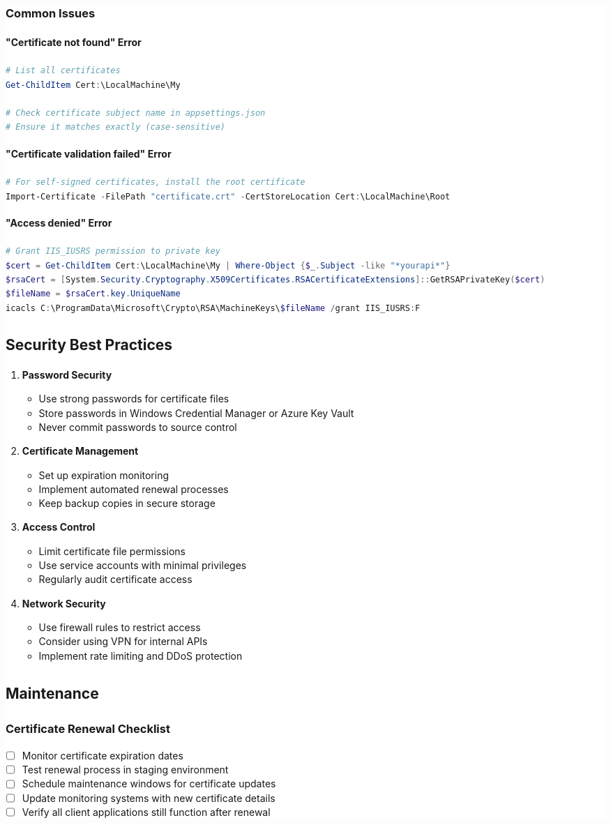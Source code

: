 ### Common Issues

#### "Certificate not found" Error
```powershell
# List all certificates
Get-ChildItem Cert:\LocalMachine\My

# Check certificate subject name in appsettings.json
# Ensure it matches exactly (case-sensitive)
```

#### "Certificate validation failed" Error
```powershell
# For self-signed certificates, install the root certificate
Import-Certificate -FilePath "certificate.crt" -CertStoreLocation Cert:\LocalMachine\Root
```

#### "Access denied" Error
```powershell
# Grant IIS_IUSRS permission to private key
$cert = Get-ChildItem Cert:\LocalMachine\My | Where-Object {$_.Subject -like "*yourapi*"}
$rsaCert = [System.Security.Cryptography.X509Certificates.RSACertificateExtensions]::GetRSAPrivateKey($cert)
$fileName = $rsaCert.key.UniqueName
icacls C:\ProgramData\Microsoft\Crypto\RSA\MachineKeys\$fileName /grant IIS_IUSRS:F
```

## Security Best Practices

1. **Password Security**
   - Use strong passwords for certificate files
   - Store passwords in Windows Credential Manager or Azure Key Vault
   - Never commit passwords to source control

2. **Certificate Management**
   - Set up expiration monitoring
   - Implement automated renewal processes
   - Keep backup copies in secure storage

3. **Access Control**
   - Limit certificate file permissions
   - Use service accounts with minimal privileges
   - Regularly audit certificate access

4. **Network Security**
   - Use firewall rules to restrict access
   - Consider using VPN for internal APIs
   - Implement rate limiting and DDoS protection

## Maintenance

### Certificate Renewal Checklist
- [ ] Monitor certificate expiration dates
- [ ] Test renewal process in staging environment
- [ ] Schedule maintenance windows for certificate updates
- [ ] Update monitoring systems with new certificate details
- [ ] Verify all client applications still function after renewal

